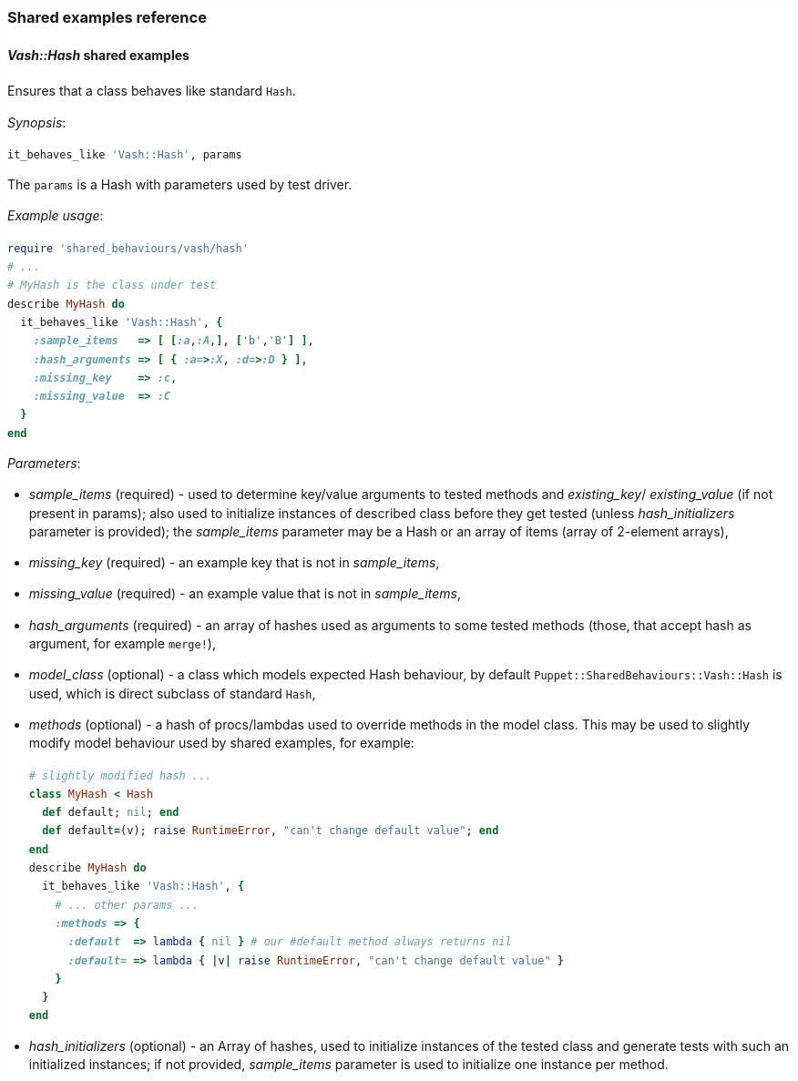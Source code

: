 ### Shared examples reference

#### *Vash::Hash* shared examples

Ensures that a class behaves like standard `Hash`.

*Synopsis*:

```ruby
it_behaves_like 'Vash::Hash', params
```

The `params` is a Hash with parameters used by test driver.

*Example usage*:

```ruby
require 'shared_behaviours/vash/hash'
# ...
# MyHash is the class under test
describe MyHash do
  it_behaves_like 'Vash::Hash', {
    :sample_items   => [ [:a,:A,], ['b','B'] ],
    :hash_arguments => [ { :a=>:X, :d=>:D } ],
    :missing_key    => :c,
    :missing_value  => :C
  }
end
```

*Parameters*:

* *sample_items* (required) - used to determine key/value arguments to tested
  methods and *existing_key*/ *existing_value* (if not present in params); also
  used to initialize instances of described class before they get tested
  (unless *hash_initializers* parameter is provided); the *sample_items*
  parameter may be a Hash or an array of items (array of 2-element arrays),
* *missing_key* (required) - an example key that is not in *sample_items*,
* *missing_value* (required) - an example value that is not in *sample_items*,
* *hash_arguments* (required) - an array of hashes used as arguments to some
  tested methods (those, that accept hash as argument, for example `merge!`),
* *model_class* (optional) - a class which models expected Hash behaviour,
   by default `Puppet::SharedBehaviours::Vash::Hash` is used,
   which is direct subclass of standard `Hash`,
* *methods* (optional) - a hash of procs/lambdas used to override methods in
  the model class. This may be used to slightly modify model behaviour used
  by shared examples, for example:

  ```ruby
  # slightly modified hash ...
  class MyHash < Hash
    def default; nil; end
    def default=(v); raise RuntimeError, "can't change default value"; end
  end
  describe MyHash do
    it_behaves_like 'Vash::Hash', {
      # ... other params ...
      :methods => {
        :default  => lambda { nil } # our #default method always returns nil
        :default= => lambda { |v| raise RuntimeError, "can't change default value" }
      }
    }
  end
  ```
* *hash_initializers* (optional) - an Array of hashes, used to initialize
  instances of the tested class and generate tests with such an initialized
  instances; if not provided, *sample_items* parameter is used to initialize
  one instance per method.
